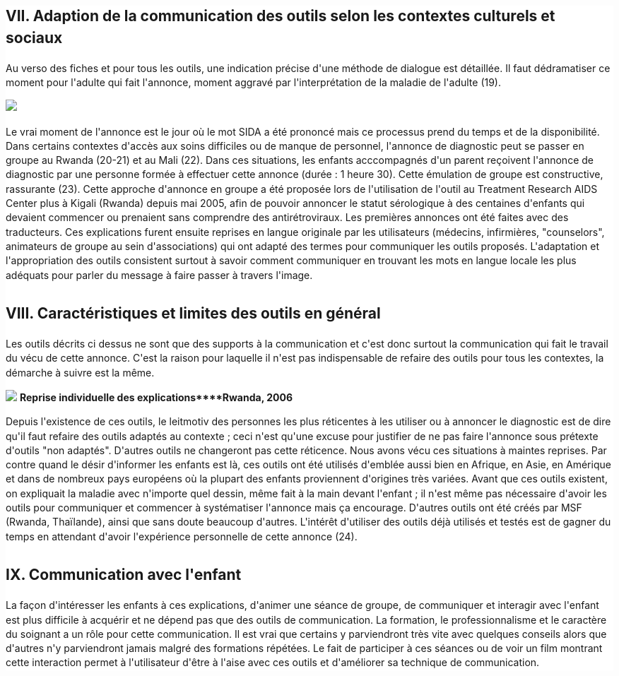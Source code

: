 ## VII. Adaption de la communication des outils selon les contextes culturels et sociaux

Au verso des fiches et pour tous les outils, une indication précise d'une méthode de dialogue est détaillée. Il faut dédramatiser ce moment pour l'adulte qui fait l'annonce, moment aggravé par l'interprétation de la maladie de l'adulte (19).

![](i1079-2.jpg)


Le vrai moment de l'annonce est le jour où le mot SIDA a été prononcé mais ce processus prend du temps et de la disponibilité. Dans certains contextes d'accès aux soins difficiles ou de manque de personnel, l'annonce de diagnostic peut se passer en groupe au Rwanda (20-21) et au Mali (22). Dans ces situations, les enfants acccompagnés d'un parent reçoivent l'annonce de diagnostic par une personne formée à effectuer cette annonce (durée : 1 heure 30). Cette émulation de groupe est constructive, rassurante (23). Cette approche d'annonce en groupe a été proposée lors de l'utilisation de l'outil au Treatment Research AIDS Center plus à Kigali (Rwanda) depuis mai 2005, afin de pouvoir annoncer le statut sérologique à des centaines d'enfants qui devaient commencer ou prenaient sans comprendre des antirétroviraux. Les premières annonces ont été faites avec des traducteurs. Ces explications furent ensuite reprises en langue originale par les utilisateurs (médecins, infirmières, "counselors", animateurs de groupe au sein d'associations) qui ont adapté des termes pour communiquer les outils proposés. L'adaptation et l'appropriation des outils consistent surtout à savoir comment communiquer en trouvant les mots en langue locale les plus adéquats pour parler du message à faire passer à travers l'image.

## VIII. Caractéristiques et limites des outils en général

Les outils décrits ci dessus ne sont que des supports à la communication et c'est donc surtout la communication qui fait le travail du vécu de cette annonce. C'est la raison pour laquelle il n'est pas indispensable de refaire des outils pour tous les contextes, la démarche à suivre est la même.

![](i1079-1.jpg)
**Reprise individuelle des explications****Rwanda, 2006**

Depuis l'existence de ces outils, le leitmotiv des personnes les plus réticentes à les utiliser ou à annoncer le diagnostic est de dire qu'il faut refaire des outils adaptés au contexte ; ceci n'est qu'une excuse pour justifier de ne pas faire l'annonce sous prétexte d'outils "non adaptés". D'autres outils ne changeront pas cette réticence. Nous avons vécu ces situations à maintes reprises. Par contre quand le désir d'informer les enfants est là, ces outils ont été utilisés d'emblée aussi bien en Afrique, en Asie, en Amérique et dans de nombreux pays européens où la plupart des enfants proviennent d'origines très variées. Avant que ces outils existent, on expliquait la maladie avec n'importe quel dessin, même fait à la main devant l'enfant ; il n'est même pas nécessaire d'avoir les outils pour communiquer et commencer à systématiser l'annonce mais ça encourage. D'autres outils ont été créés par MSF (Rwanda, Thaïlande), ainsi que sans doute beaucoup d'autres. L'intérêt d'utiliser des outils déjà utilisés et testés est de gagner du temps en attendant d'avoir l'expérience personnelle de cette annonce (24).

## IX. Communication avec l'enfant

La façon d'intéresser les enfants à ces explications, d'animer une séance de groupe, de communiquer et interagir avec l'enfant est plus difficile à acquérir et ne dépend pas que des outils de communication. La formation, le professionnalisme et le caractère du soignant a un rôle pour cette communication. Il est vrai que certains y parviendront très vite avec quelques conseils alors que d'autres n'y parviendront jamais malgré des formations répétées. Le fait de participer à ces séances ou de voir un film montrant cette interaction permet à l'utilisateur d'être à l'aise avec ces outils et d'améliorer sa technique de communication.
